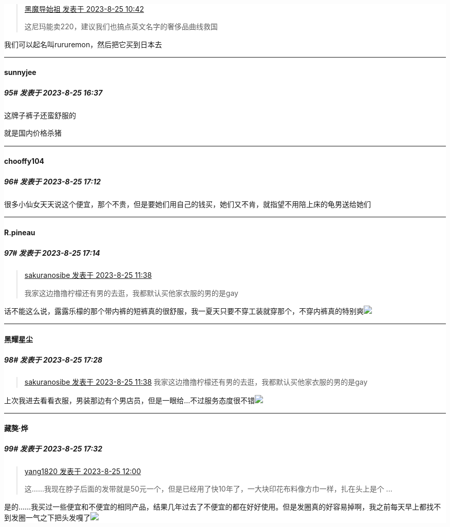 <blockquote><a href="httphttps://bbs.saraba1st.com/2b/forum.php?mod=redirect&amp;goto=findpost&amp;pid=62157917&amp;ptid=2149848" target="_blank">黑魔导始祖 发表于 2023-8-25 10:42</a>

这尼玛能卖220，建议我们也搞点英文名字的奢侈品曲线救国</blockquote>
我们可以起名叫rururemon，然后把它买到日本去


*****

####  sunnyjee  
##### 95#       发表于 2023-8-25 16:37

这牌子裤子还蛮舒服的

就是国内价格杀猪


*****

####  chooffy104  
##### 96#       发表于 2023-8-25 17:12

很多小仙女天天说这个便宜，那个不贵，但是要她们用自己的钱买，她们又不肯，就指望不用陪上床的龟男送给她们

*****

####  R.pineau  
##### 97#       发表于 2023-8-25 17:14

<blockquote><a href="httphttps://bbs.saraba1st.com/2b/forum.php?mod=redirect&amp;goto=findpost&amp;pid=62158595&amp;ptid=2149848" target="_blank">sakuranosibe 发表于 2023-8-25 11:38</a>

我家这边撸撸柠檬还有男的去逛，我都默认买他家衣服的男的是gay</blockquote>
话不能这么说，露露乐檬的那个带内裤的短裤真的很舒服，我一夏天只要不穿工装就穿那个，不穿内裤真的特别爽<img src="https://static.saraba1st.com/image/smiley/face2017/067.png" referrerpolicy="no-referrer">


*****

####  黑耀星尘  
##### 98#       发表于 2023-8-25 17:28

<blockquote><a href="httphttps://bbs.saraba1st.com/2b/forum.php?mod=redirect&amp;goto=findpost&amp;pid=62158595&amp;ptid=2149848" target="_blank">sakuranosibe 发表于 2023-8-25 11:38</a>
我家这边撸撸柠檬还有男的去逛，我都默认买他家衣服的男的是gay</blockquote>
上次我进去看看衣服，男装那边有个男店员，但是一眼给…不过服务态度很不错<img src="https://static.saraba1st.com/image/smiley/face2017/068.png" referrerpolicy="no-referrer">

*****

####  藏獒·烨  
##### 99#       发表于 2023-8-25 17:32

<blockquote><a href="httphttps://bbs.saraba1st.com/2b/forum.php?mod=redirect&amp;goto=findpost&amp;pid=62158873&amp;ptid=2149848" target="_blank">yang1820 发表于 2023-8-25 12:00</a>

这……我现在脖子后面的发带就是50元一个，但是已经用了快10年了，一大块印花布料像方巾一样，扎在头上是个 ...</blockquote>
是的……我买过一些便宜和不便宜的相同产品，结果几年过去了不便宜的都在好好使用。但是发圈真的好容易掉啊，我之前每天早上都找不到发圈一气之下把头发嘎了<img src="https://static.saraba1st.com/image/smiley/face2017/068.png" referrerpolicy="no-referrer">
